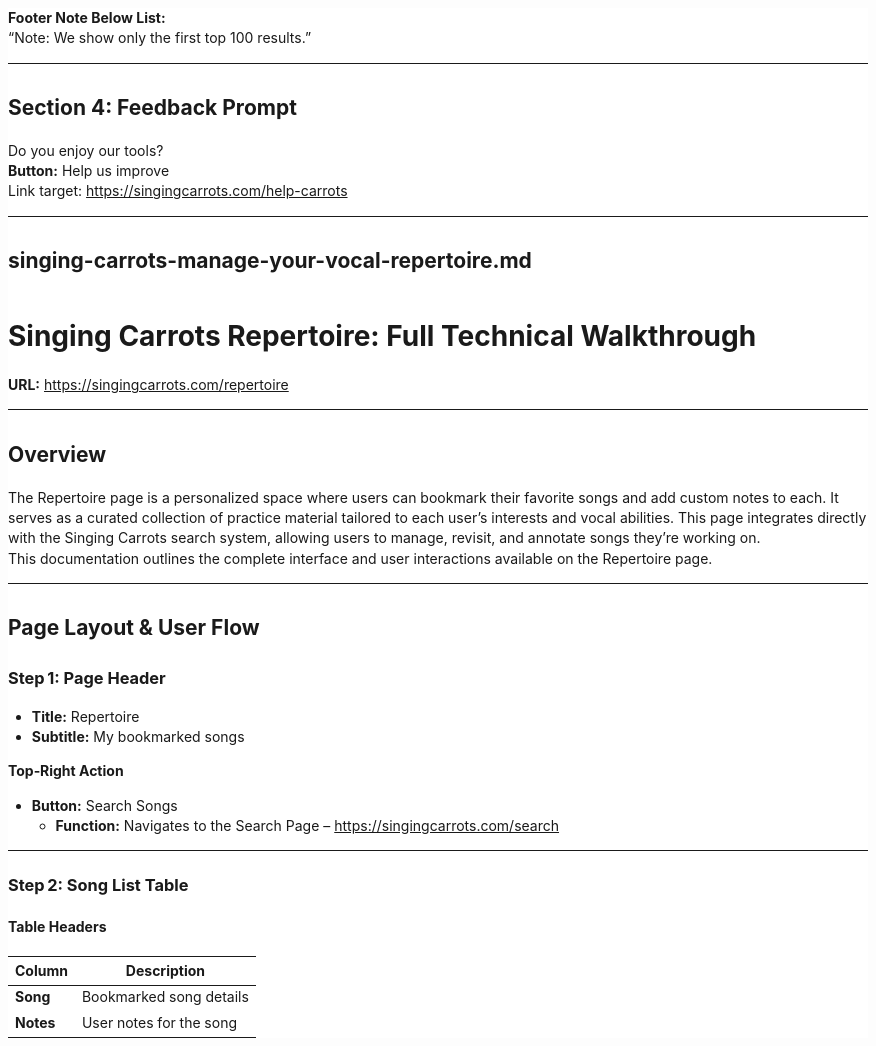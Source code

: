 **Footer Note Below List:**  
“Note: We show only the first top 100 results.”

---

## Section 4: Feedback Prompt
Do you enjoy our tools?  
**Button:** Help us improve  
Link target: <https://singingcarrots.com/help-carrots>

---

## singing-carrots-manage-your-vocal-repertoire.md

# Singing Carrots Repertoire: Full Technical Walkthrough  
**URL:** <https://singingcarrots.com/repertoire>


---


## Overview
The Repertoire page is a personalized space where users can bookmark their favorite songs and add custom notes to each. It serves as a curated collection of practice material tailored to each user’s interests and vocal abilities. This page integrates directly with the Singing Carrots search system, allowing users to manage, revisit, and annotate songs they’re working on.  
This documentation outlines the complete interface and user interactions available on the Repertoire page.


---


## Page Layout & User Flow


### Step 1: Page Header
- **Title:** Repertoire  
- **Subtitle:** My bookmarked songs  


**Top‑Right Action**  
- **Button:** Search Songs  
  - **Function:** Navigates to the Search Page – <https://singingcarrots.com/search>


---


### Step 2: Song List Table


#### Table Headers
| Column | Description |
|--------|-------------|
| **Song** | Bookmarked song details |
| **Notes** | User notes for the song |
